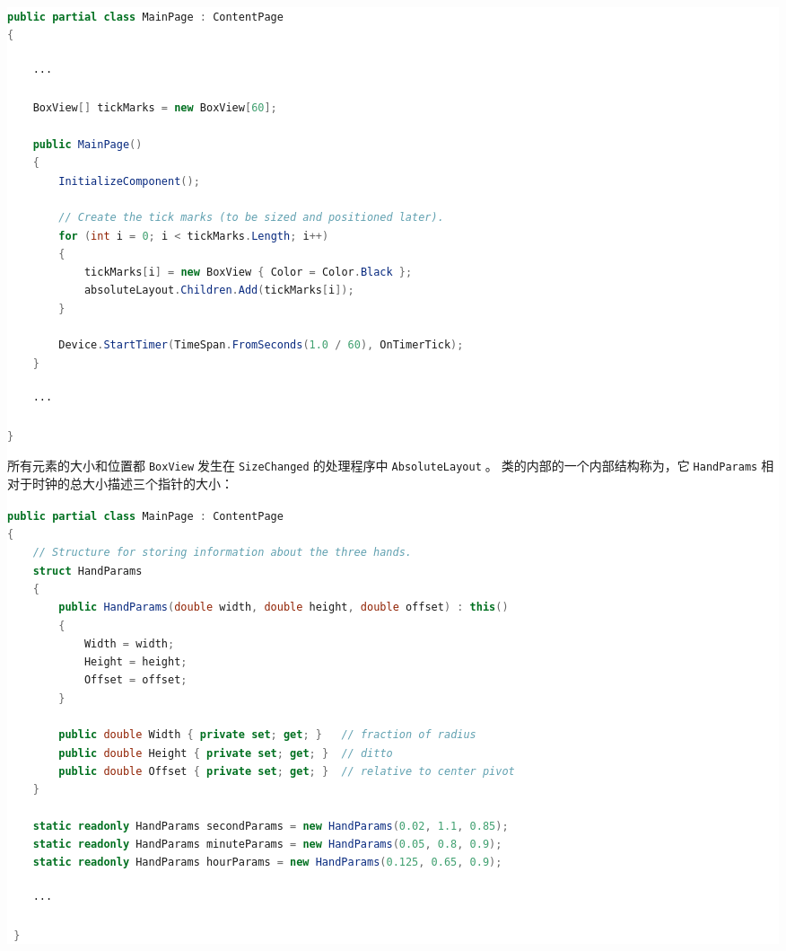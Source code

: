 ```csharp
public partial class MainPage : ContentPage
{

    ···

    BoxView[] tickMarks = new BoxView[60];

    public MainPage()
    {
        InitializeComponent();

        // Create the tick marks (to be sized and positioned later).
        for (int i = 0; i < tickMarks.Length; i++)
        {
            tickMarks[i] = new BoxView { Color = Color.Black };
            absoluteLayout.Children.Add(tickMarks[i]);
        }

        Device.StartTimer(TimeSpan.FromSeconds(1.0 / 60), OnTimerTick);
    }

    ···

}
```

所有元素的大小和位置都 `BoxView` 发生在 `SizeChanged` 的处理程序中 `AbsoluteLayout` 。 类的内部的一个内部结构称为，它 `HandParams` 相对于时钟的总大小描述三个指针的大小：

```csharp
public partial class MainPage : ContentPage
{
    // Structure for storing information about the three hands.
    struct HandParams
    {
        public HandParams(double width, double height, double offset) : this()
        {
            Width = width;
            Height = height;
            Offset = offset;
        }

        public double Width { private set; get; }   // fraction of radius
        public double Height { private set; get; }  // ditto
        public double Offset { private set; get; }  // relative to center pivot
    }

    static readonly HandParams secondParams = new HandParams(0.02, 1.1, 0.85);
    static readonly HandParams minuteParams = new HandParams(0.05, 0.8, 0.9);
    static readonly HandParams hourParams = new HandParams(0.125, 0.65, 0.9);

    ···

 }
```
